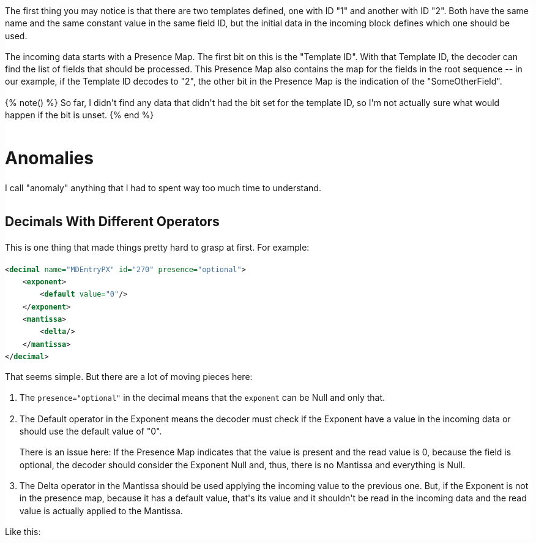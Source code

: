 The first thing you may notice is that there are two templates defined, one
with ID "1" and another with ID "2". Both have the same name and the same
constant value in the same field ID, but the initial data in the incoming block
defines which one should be used.

The incoming data starts with a Presence Map. The first bit on this is the
"Template ID". With that Template ID, the decoder can find the list of fields
that should be processed. This Presence Map also contains the map for the
fields in the root sequence -- in our example, if the Template ID decodes to
"2", the other bit in the Presence Map is the indication of the
"SomeOtherField".

{% note() %}
So far, I didn't find any data that didn't had the bit set for the template ID,
so I'm not actually sure what would happen if the bit is unset.
{% end %}

# Anomalies

I call "anomaly" anything that I had to spent way too much time to understand.

## Decimals With Different Operators

This is one thing that made things pretty hard to grasp at first. For example:

```xml
<decimal name="MDEntryPX" id="270" presence="optional">
    <exponent>
        <default value="0"/>
    </exponent>
    <mantissa>
        <delta/>
    </mantissa>
</decimal>
```

That seems simple. But there are a lot of moving pieces here:

1. The `presence="optional"` in the decimal means that the `exponent` can be
   Null and only that.
2. The Default operator in the Exponent means the decoder must check if the
   Exponent have a value in the incoming data or should use the default value
   of "0".

   There is an issue here: If the Presence Map indicates that the value is
   present and the read value is 0, because the field is optional, the decoder
   should consider the Exponent Null and, thus, there is no Mantissa and
   everything is Null.
3. The Delta operator in the Mantissa should be used applying the incoming
   value to the previous one. But, if the Exponent is not in the presence map,
   because it has a default value, that's its value and it shouldn't be read in
   the incoming data and the read value is actually applied to the Mantissa.

Like this:
